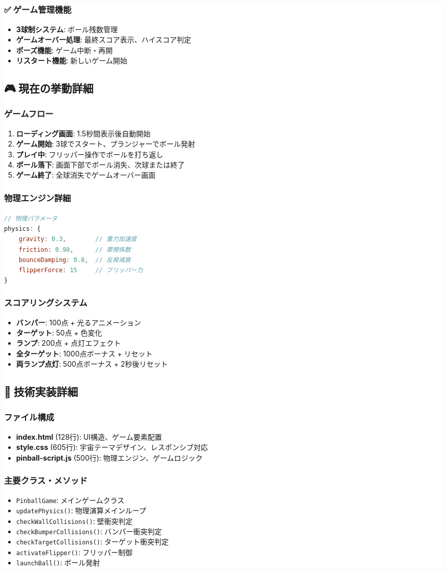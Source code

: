 ### ✅ ゲーム管理機能
- **3球制システム**: ボール残数管理
- **ゲームオーバー処理**: 最終スコア表示、ハイスコア判定
- **ポーズ機能**: ゲーム中断・再開
- **リスタート機能**: 新しいゲーム開始

## 🎮 現在の挙動詳細

### ゲームフロー
1. **ローディング画面**: 1.5秒間表示後自動開始
2. **ゲーム開始**: 3球でスタート、プランジャーでボール発射
3. **プレイ中**: フリッパー操作でボールを打ち返し
4. **ボール落下**: 画面下部でボール消失、次球または終了
5. **ゲーム終了**: 全球消失でゲームオーバー画面

### 物理エンジン詳細
```javascript
// 物理パラメータ
physics: {
    gravity: 0.3,        // 重力加速度
    friction: 0.98,      // 摩擦係数
    bounceDamping: 0.8,  // 反発減衰
    flipperForce: 15     // フリッパー力
}
```

### スコアリングシステム
- **バンパー**: 100点 + 光るアニメーション
- **ターゲット**: 50点 + 色変化
- **ランプ**: 200点 + 点灯エフェクト
- **全ターゲット**: 1000点ボーナス + リセット
- **両ランプ点灯**: 500点ボーナス + 2秒後リセット

## 🔧 技術実装詳細

### ファイル構成
- **index.html** (128行): UI構造、ゲーム要素配置
- **style.css** (605行): 宇宙テーマデザイン、レスポンシブ対応
- **pinball-script.js** (500行): 物理エンジン、ゲームロジック

### 主要クラス・メソッド
- `PinballGame`: メインゲームクラス
- `updatePhysics()`: 物理演算メインループ
- `checkWallCollisions()`: 壁衝突判定
- `checkBumperCollisions()`: バンパー衝突判定
- `checkTargetCollisions()`: ターゲット衝突判定
- `activateFlipper()`: フリッパー制御
- `launchBall()`: ボール発射
